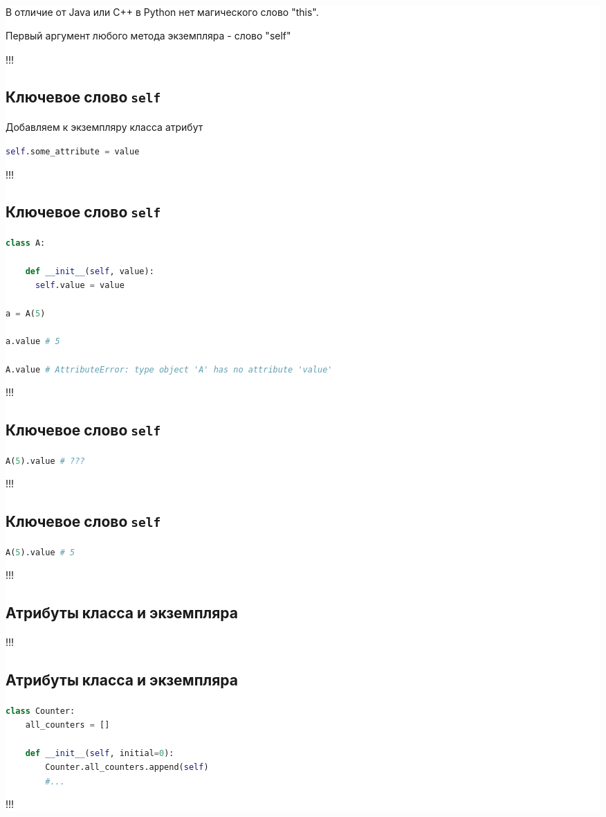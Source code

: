 В отличие от Java или C++ в Python нет магического слово "this".

Первый аргумент любого метода экземпляра - слово "self"

!!!

## Ключевое слово ```self```
Добавляем к экземпляру класса атрибут
```python
self.some_attribute = value
```
!!!

## Ключевое слово ```self```
```python
class A:

    def __init__(self, value):
      self.value = value

a = A(5)

a.value # 5

A.value # AttributeError: type object 'A' has no attribute 'value'
```
!!!

## Ключевое слово ```self```
```python
A(5).value # ???
```
!!!


## Ключевое слово ```self```
```python
A(5).value # 5
```
!!!

## Атрибуты класса и экземпляра

!!!

## Атрибуты класса и экземпляра
```python
class Counter:
    all_counters = []

    def __init__(self, initial=0):
        Counter.all_counters.append(self)
        #...
```
!!!

